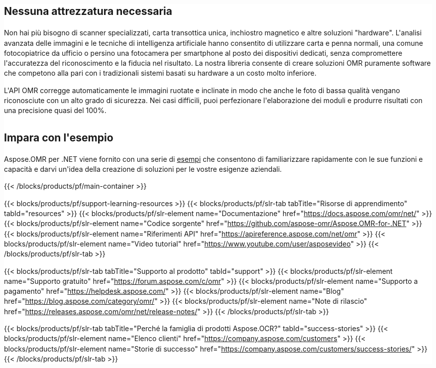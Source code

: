 </div>

<div class="col-lg-12">
<h2 class="h2title">Nessuna attrezzatura necessaria</h2>
<p>Non hai più bisogno di scanner specializzati, carta transottica unica, inchiostro magnetico e altre soluzioni &quot;hardware&quot;. L&#39;analisi avanzata delle immagini e le tecniche di intelligenza artificiale hanno consentito di utilizzare carta e penna normali, una comune fotocopiatrice da ufficio o persino una fotocamera per smartphone al posto dei dispositivi dedicati, senza compromettere l&#39;accuratezza del riconoscimento e la fiducia nel risultato. La nostra libreria consente di creare soluzioni OMR puramente software che competono alla pari con i tradizionali sistemi basati su hardware a un costo molto inferiore.</p>
<p>L&#39;API OMR corregge automaticamente le immagini ruotate e inclinate in modo che anche le foto di bassa qualità vengano riconosciute con un alto grado di sicurezza. Nei casi difficili, puoi perfezionare l&#39;elaborazione dei moduli e produrre risultati con una precisione quasi del 100%.</p>
</div>

<div class="col-lg-12">
<h2 class="h2title">Impara con l&#39;esempio</h2>
<p>Aspose.OMR per .NET viene fornito con una serie di <a href="https://docs.aspose.com/omr/net/showcases/">esempi</a> che consentono di familiarizzare rapidamente con le sue funzioni e capacità e darvi un&#39;idea della creazione di soluzioni per le vostre esigenze aziendali.</p>
</div>

  </div>
 </div>
</div>


{{< /blocks/products/pf/main-container >}}


{{< blocks/products/pf/support-learning-resources >}}
{{< blocks/products/pf/slr-tab tabTitle="Risorse di apprendimento" tabId="resources" >}}
{{< blocks/products/pf/slr-element name="Documentazione" href="https://docs.aspose.com/omr/net/" >}}
{{< blocks/products/pf/slr-element name="Codice sorgente" href="https://github.com/aspose-omr/Aspose.OMR-for-.NET" >}}
{{< blocks/products/pf/slr-element name="Riferimenti API" href="https://apireference.aspose.com/net/omr" >}}
{{< blocks/products/pf/slr-element name="Video tutorial" href="https://www.youtube.com/user/asposevideo" >}}
{{< /blocks/products/pf/slr-tab >}}

{{< blocks/products/pf/slr-tab tabTitle="Supporto al prodotto" tabId="support" >}}
{{< blocks/products/pf/slr-element name="Supporto gratuito" href="https://forum.aspose.com/c/omr" >}}
{{< blocks/products/pf/slr-element name="Supporto a pagamento" href="https://helpdesk.aspose.com/" >}}
{{< blocks/products/pf/slr-element name="Blog" href="https://blog.aspose.com/category/omr/" >}}
{{< blocks/products/pf/slr-element name="Note di rilascio" href="https://releases.aspose.com/omr/net/release-notes/" >}}
{{< /blocks/products/pf/slr-tab >}}

{{< blocks/products/pf/slr-tab tabTitle="Perché la famiglia di prodotti Aspose.OCR?" tabId="success-stories" >}}
{{< blocks/products/pf/slr-element name="Elenco clienti" href="https://company.aspose.com/customers" >}}
{{< blocks/products/pf/slr-element name="Storie di successo" href="https://company.aspose.com/customers/success-stories/" >}}
{{< /blocks/products/pf/slr-tab >}}
